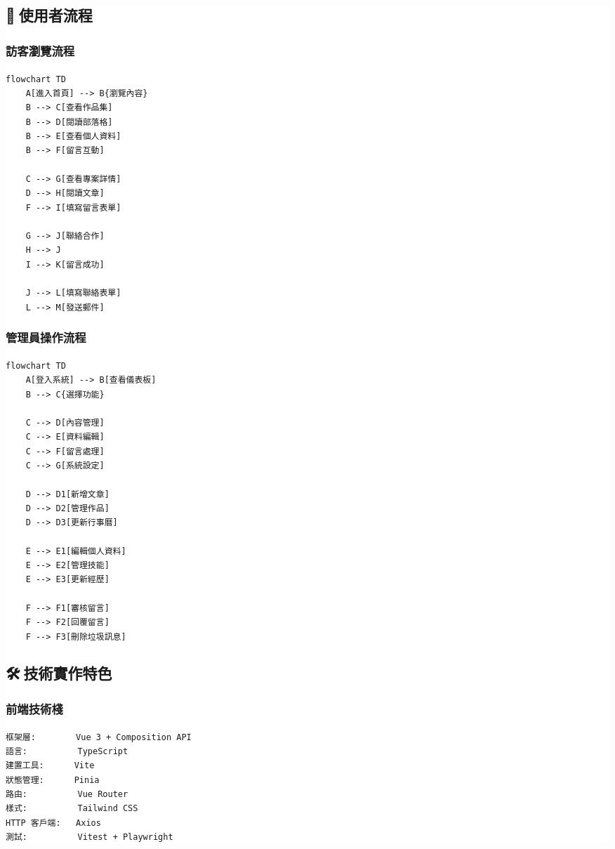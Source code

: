 ## 🔄 使用者流程

### 訪客瀏覽流程
```mermaid
flowchart TD
    A[進入首頁] --> B{瀏覽內容}
    B --> C[查看作品集]
    B --> D[閱讀部落格]
    B --> E[查看個人資料]
    B --> F[留言互動]
    
    C --> G[查看專案詳情]
    D --> H[閱讀文章]
    F --> I[填寫留言表單]
    
    G --> J[聯絡合作]
    H --> J
    I --> K[留言成功]
    
    J --> L[填寫聯絡表單]
    L --> M[發送郵件]
```

### 管理員操作流程
```mermaid
flowchart TD
    A[登入系統] --> B[查看儀表板]
    B --> C{選擇功能}
    
    C --> D[內容管理]
    C --> E[資料編輯]
    C --> F[留言處理]
    C --> G[系統設定]
    
    D --> D1[新增文章]
    D --> D2[管理作品]
    D --> D3[更新行事曆]
    
    E --> E1[編輯個人資料]
    E --> E2[管理技能]
    E --> E3[更新經歷]
    
    F --> F1[審核留言]
    F --> F2[回覆留言]
    F --> F3[刪除垃圾訊息]
```

## 🛠️ 技術實作特色

### 前端技術棧
```
框架層:        Vue 3 + Composition API
語言:          TypeScript
建置工具:      Vite
狀態管理:      Pinia
路由:          Vue Router
樣式:          Tailwind CSS
HTTP 客戶端:   Axios
測試:          Vitest + Playwright
```
